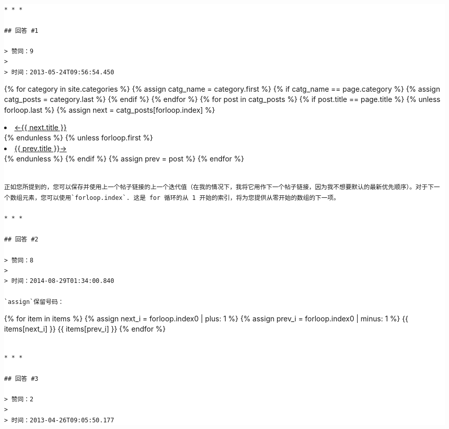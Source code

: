 ```
* * *

## 回答 #1

> 赞同：9
> 
> 时间：2013-05-24T09:56:54.450

```
{% for category in site.categories %}
    {% assign catg_name = category.first %}
    {% if catg_name == page.category %}
        {% assign catg_posts = category.last %}
    {% endif %}
{% endfor %}
{% for post in catg_posts %}
    {% if post.title == page.title %}
        {% unless forloop.last %}
            {% assign next = catg_posts[forloop.index] %}
            <li class="previous">
            <a href="{{ site.baseurl }}{{ next.url }}">&larr;{{ next.title }}</a>
            </li>
        {% endunless %}
        {% unless forloop.first %}
            <li class="next">
            <a href="{{ site.baseurl }}{{ prev.url }}">{{ prev.title }}&rarr;</a>
            </li>
        {% endunless %}
    {% endif %}
    {% assign prev = post %}
{% endfor %} 
```

正如您所提到的，您可以保存并使用上一个帖子链接的上一个迭代值（在我的情况下，我将它用作下一个帖子链接，因为我不想要默认的最新优先顺序）。对于下一个数组元素，您可以使用`forloop.index`. 这是 for 循环的从 1 开始的索引，将为您提供从零开始的数组的下一项。

* * *

## 回答 #2

> 赞同：8
> 
> 时间：2014-08-29T01:34:00.840

`assign`保留号码：

```
{% for item in items %}
    {% assign next_i = forloop.index0 | plus: 1 %}
    {% assign prev_i = forloop.index0 | minus: 1 %}
    {{ items[next_i] }}
    {{ items[prev_i] }}
{% endfor %} 
```

* * *

## 回答 #3

> 赞同：2
> 
> 时间：2013-04-26T09:05:50.177

```